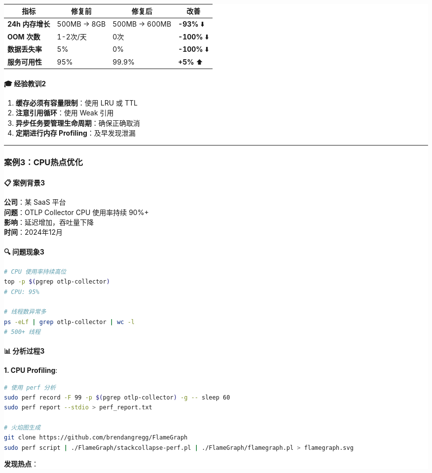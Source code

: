 | 指标 | 修复前 | 修复后 | 改善 |
|------|--------|--------|------|
| **24h 内存增长** | 500MB → 8GB | 500MB → 600MB | **-93%** ⬇️ |
| **OOM 次数** | 1-2次/天 | 0次 | **-100%** ⬇️ |
| **数据丢失率** | 5% | 0% | **-100%** ⬇️ |
| **服务可用性** | 95% | 99.9% | **+5%** ⬆️ |

#### 🎓 经验教训2

1. **缓存必须有容量限制**：使用 LRU 或 TTL
2. **注意引用循环**：使用 Weak 引用
3. **异步任务要管理生命周期**：确保正确取消
4. **定期进行内存 Profiling**：及早发现泄漏

---

### 案例3：CPU热点优化

#### 📋 案例背景3

**公司**：某 SaaS 平台  
**问题**：OTLP Collector CPU 使用率持续 90%+  
**影响**：延迟增加，吞吐量下降  
**时间**：2024年12月

#### 🔍 问题现象3

```bash
# CPU 使用率持续高位
top -p $(pgrep otlp-collector)
# CPU: 95%

# 线程数异常多
ps -eLf | grep otlp-collector | wc -l
# 500+ 线程
```

#### 📊 分析过程3

**1. CPU Profiling**:

```bash
# 使用 perf 分析
sudo perf record -F 99 -p $(pgrep otlp-collector) -g -- sleep 60
sudo perf report --stdio > perf_report.txt

# 火焰图生成
git clone https://github.com/brendangregg/FlameGraph
sudo perf script | ./FlameGraph/stackcollapse-perf.pl | ./FlameGraph/flamegraph.pl > flamegraph.svg
```

**发现热点**：
